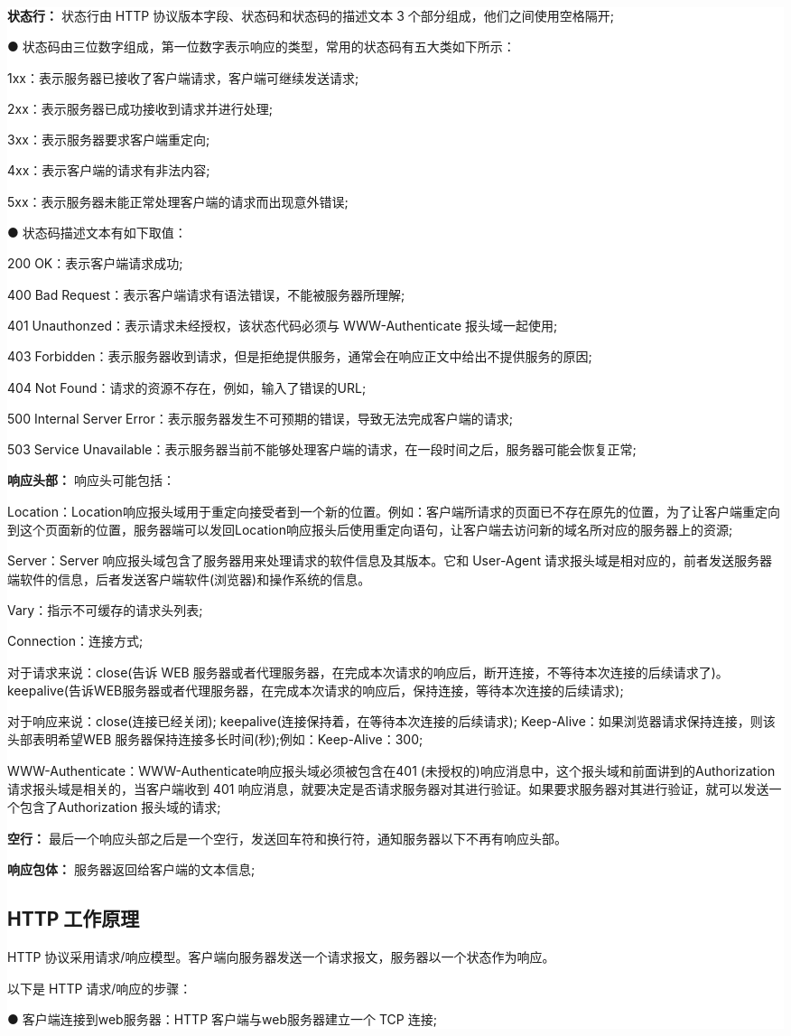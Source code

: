 **状态行：** 状态行由 HTTP 协议版本字段、状态码和状态码的描述文本 3 个部分组成，他们之间使用空格隔开;

● 状态码由三位数字组成，第一位数字表示响应的类型，常用的状态码有五大类如下所示：

1xx：表示服务器已接收了客户端请求，客户端可继续发送请求;

2xx：表示服务器已成功接收到请求并进行处理;

3xx：表示服务器要求客户端重定向;

4xx：表示客户端的请求有非法内容;

5xx：表示服务器未能正常处理客户端的请求而出现意外错误;

● 状态码描述文本有如下取值：

200 OK：表示客户端请求成功;

400 Bad Request：表示客户端请求有语法错误，不能被服务器所理解;

401 Unauthonzed：表示请求未经授权，该状态代码必须与 WWW-Authenticate 报头域一起使用;

403 Forbidden：表示服务器收到请求，但是拒绝提供服务，通常会在响应正文中给出不提供服务的原因;

404 Not Found：请求的资源不存在，例如，输入了错误的URL;

500 Internal Server Error：表示服务器发生不可预期的错误，导致无法完成客户端的请求;

503 Service Unavailable：表示服务器当前不能够处理客户端的请求，在一段时间之后，服务器可能会恢复正常;

**响应头部：** 响应头可能包括：

Location：Location响应报头域用于重定向接受者到一个新的位置。例如：客户端所请求的页面已不存在原先的位置，为了让客户端重定向到这个页面新的位置，服务器端可以发回Location响应报头后使用重定向语句，让客户端去访问新的域名所对应的服务器上的资源;

Server：Server 响应报头域包含了服务器用来处理请求的软件信息及其版本。它和 User-Agent 请求报头域是相对应的，前者发送服务器端软件的信息，后者发送客户端软件(浏览器)和操作系统的信息。

Vary：指示不可缓存的请求头列表;

Connection：连接方式;

对于请求来说：close(告诉 WEB 服务器或者代理服务器，在完成本次请求的响应后，断开连接，不等待本次连接的后续请求了)。keepalive(告诉WEB服务器或者代理服务器，在完成本次请求的响应后，保持连接，等待本次连接的后续请求);

对于响应来说：close(连接已经关闭); keepalive(连接保持着，在等待本次连接的后续请求); Keep-Alive：如果浏览器请求保持连接，则该头部表明希望WEB 服务器保持连接多长时间(秒);例如：Keep-Alive：300;

WWW-Authenticate：WWW-Authenticate响应报头域必须被包含在401 (未授权的)响应消息中，这个报头域和前面讲到的Authorization 请求报头域是相关的，当客户端收到 401 响应消息，就要决定是否请求服务器对其进行验证。如果要求服务器对其进行验证，就可以发送一个包含了Authorization 报头域的请求;

**空行：** 最后一个响应头部之后是一个空行，发送回车符和换行符，通知服务器以下不再有响应头部。

**响应包体：** 服务器返回给客户端的文本信息;

## HTTP 工作原理

HTTP 协议采用请求/响应模型。客户端向服务器发送一个请求报文，服务器以一个状态作为响应。

以下是 HTTP 请求/响应的步骤：

● 客户端连接到web服务器：HTTP 客户端与web服务器建立一个 TCP 连接;
